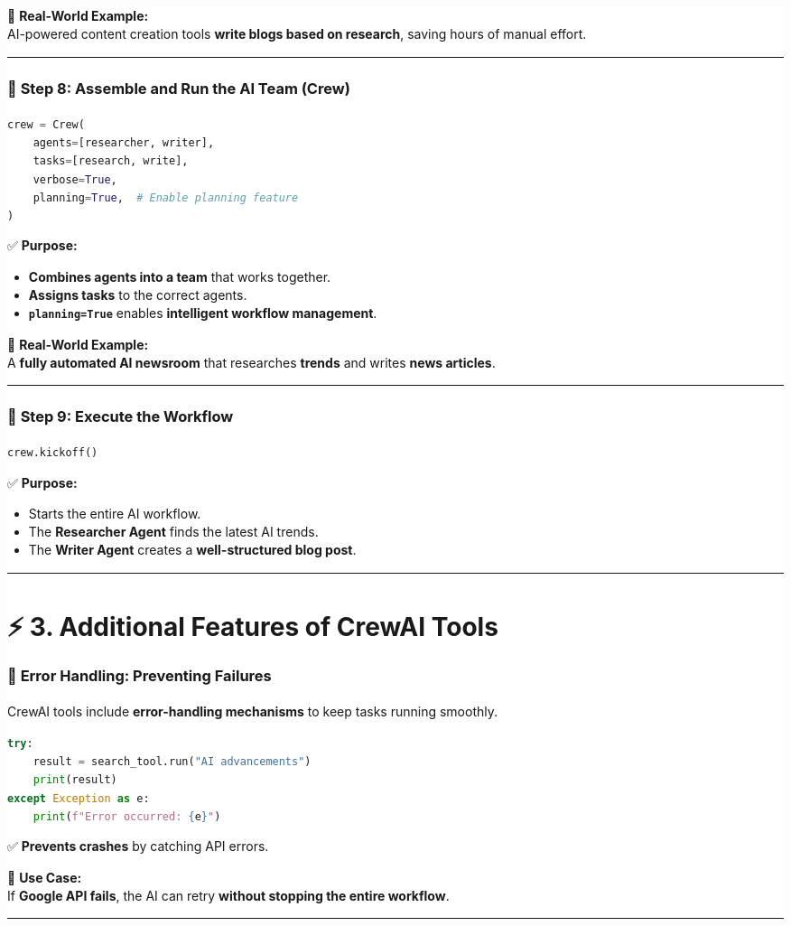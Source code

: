 🔹 **Real-World Example:**  
AI-powered content creation tools **write blogs based on research**, saving hours of manual effort.  

---

### 📌 **Step 8: Assemble and Run the AI Team (Crew)**  
```python
crew = Crew(
    agents=[researcher, writer],
    tasks=[research, write],
    verbose=True,
    planning=True,  # Enable planning feature
)
```
✅ **Purpose:**  
- **Combines agents into a team** that works together.  
- **Assigns tasks** to the correct agents.  
- **`planning=True`** enables **intelligent workflow management**.  

🔹 **Real-World Example:**  
A **fully automated AI newsroom** that researches **trends** and writes **news articles**.  

---

### 📌 **Step 9: Execute the Workflow**  
```python
crew.kickoff()
```
✅ **Purpose:**  
- Starts the entire AI workflow.  
- The **Researcher Agent** finds the latest AI trends.  
- The **Writer Agent** creates a **well-structured blog post**.  

---

# ⚡ **3. Additional Features of CrewAI Tools**  

### 🚨 **Error Handling: Preventing Failures**  
CrewAI tools include **error-handling mechanisms** to keep tasks running smoothly.  

```python
try:
    result = search_tool.run("AI advancements")
    print(result)
except Exception as e:
    print(f"Error occurred: {e}")
```
✅ **Prevents crashes** by catching API errors.  

🔹 **Use Case:**  
If **Google API fails**, the AI can retry **without stopping the entire workflow**.  

---
